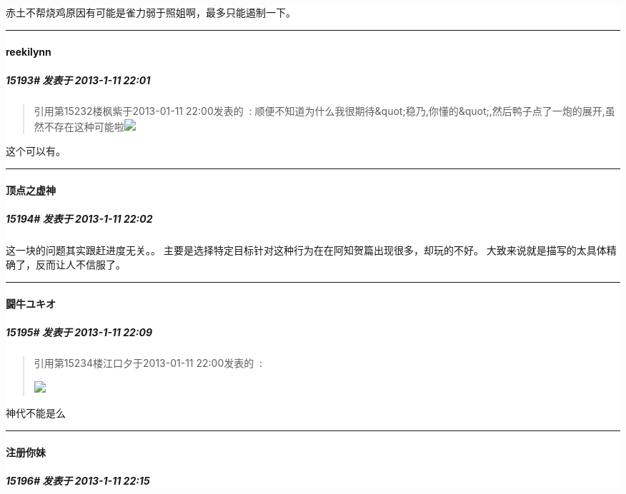 
赤土不帮烧鸡原因有可能是雀力弱于照姐啊，最多只能遏制一下。







-----

####  reekilynn  
##### 15193#       发表于 2013-1-11 22:01



<blockquote>引用第15232楼枫紫于2013-01-11 22:00发表的  :
顺便不知道为什么我很期待&amp;quot;稳乃,你懂的&amp;quot;,然后鸭子点了一炮的展开,虽然不存在这种可能啦<img src="https://static.saraba1st.com/image/smiley/face/153.gif" referrerpolicy="no-referrer"></blockquote>这个可以有。







-----

####  顶点之虚神  
##### 15194#       发表于 2013-1-11 22:02




这一块的问题其实跟赶进度无关。。
主要是选择特定目标针对这种行为在在阿知贺篇出现很多，却玩的不好。
大致来说就是描写的太具体精确了，反而让人不信服了。







-----

####  闘牛ユキオ  
##### 15195#       发表于 2013-1-11 22:09



<blockquote>引用第15234楼江口夕于2013-01-11 22:00发表的  :

<img src="https://static.saraba1st.com/image/smiley/face/149.gif" referrerpolicy="no-referrer"></blockquote>神代不能是么







-----

####  注册你妹  
##### 15196#       发表于 2013-1-11 22:15


